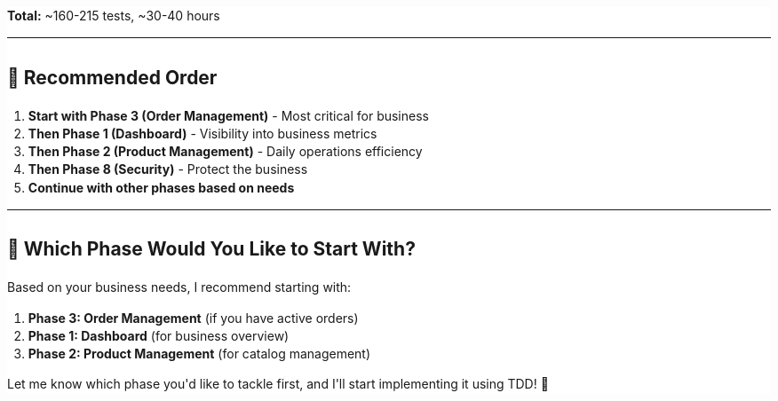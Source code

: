 **Total:** ~160-215 tests, ~30-40 hours

---

## 🚀 Recommended Order

1. **Start with Phase 3 (Order Management)** - Most critical for business
2. **Then Phase 1 (Dashboard)** - Visibility into business metrics
3. **Then Phase 2 (Product Management)** - Daily operations efficiency
4. **Then Phase 8 (Security)** - Protect the business
5. **Continue with other phases based on needs**

---

## 🎯 Which Phase Would You Like to Start With?

Based on your business needs, I recommend starting with:

1. **Phase 3: Order Management** (if you have active orders)
2. **Phase 1: Dashboard** (for business overview)
3. **Phase 2: Product Management** (for catalog management)

Let me know which phase you'd like to tackle first, and I'll start implementing it using TDD! 🚀
